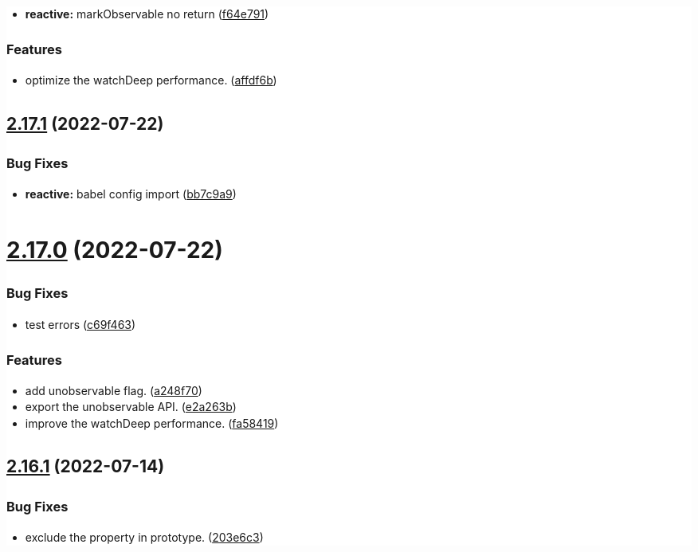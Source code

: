 * **reactive:** markObservable no return ([f64e791](https://github.com/alipay/goldfish/commit/f64e79185ad5c3f61c0a72d61fdec87f04ffc57b))


### Features

* optimize the watchDeep performance. ([affdf6b](https://github.com/alipay/goldfish/commit/affdf6b7dd1669ea0e9e3771bdc9835a27a52fa5))





## [2.17.1](https://github.com/alipay/goldfish/compare/v2.17.0...v2.17.1) (2022-07-22)


### Bug Fixes

* **reactive:** babel config import ([bb7c9a9](https://github.com/alipay/goldfish/commit/bb7c9a9d0c2e0a4b21046393dbdf655b93472571))





# [2.17.0](https://github.com/alipay/goldfish/compare/v2.16.1...v2.17.0) (2022-07-22)


### Bug Fixes

* test errors ([c69f463](https://github.com/alipay/goldfish/commit/c69f46322bd9fb32eddc83451e7bb8de0de43102))


### Features

* add unobservable flag. ([a248f70](https://github.com/alipay/goldfish/commit/a248f70f6455594719af6cb92ebe197a1b4fc532))
* export the unobservable API. ([e2a263b](https://github.com/alipay/goldfish/commit/e2a263bbcd3aeffb0404a8f655f424bcb2c64c37))
* improve the watchDeep performance. ([fa58419](https://github.com/alipay/goldfish/commit/fa58419bf7473c126d29dcef249e0ad3618f29a4))





## [2.16.1](https://github.com/alipay/goldfish/compare/v2.16.0...v2.16.1) (2022-07-14)


### Bug Fixes

* exclude the property in prototype. ([203e6c3](https://github.com/alipay/goldfish/commit/203e6c38dc31f26628d875cef3c6167fee917cf4))
